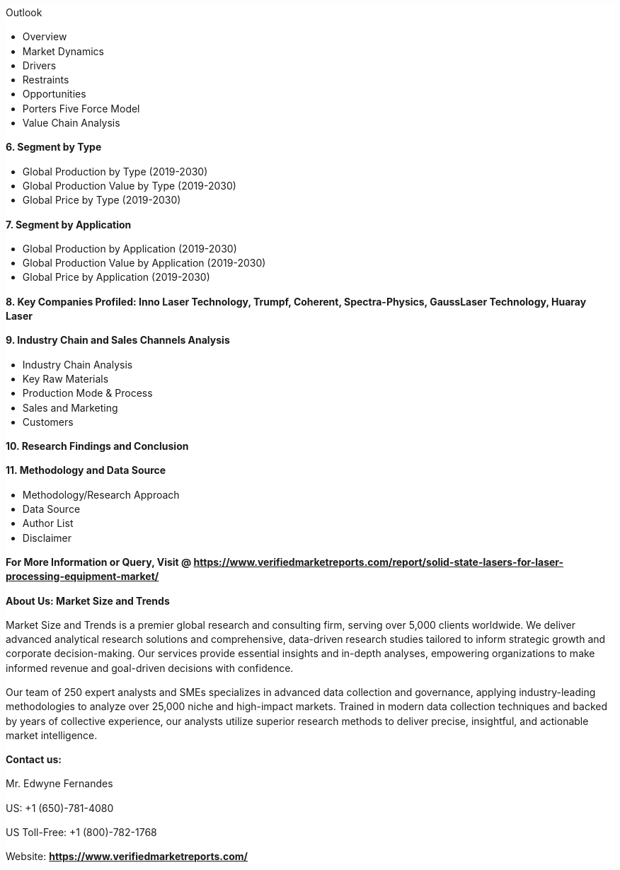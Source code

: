 Outlook</strong></p><ul><li>Overview</li><li>Market Dynamics</li><li>Drivers</li><li>Restraints</li><li>Opportunities</li><li>Porters Five Force Model</li><li>Value Chain Analysis&nbsp;</li></ul><p><strong>6. Segment by Type</strong></p><ul><li>Global Production by Type (2019-2030)</li><li>Global Production Value by Type (2019-2030)</li><li>Global Price by Type (2019-2030)</li></ul><p><strong>7. Segment by Application</strong></p><ul><li>Global Production by Application (2019-2030)</li><li>Global Production Value by Application (2019-2030)</li><li>Global Price by Application (2019-2030)</li></ul><p><strong>8. Key Companies Profiled: Inno Laser Technology, Trumpf, Coherent, Spectra-Physics, GaussLaser Technology, Huaray Laser</strong></p><p><strong>9. Industry Chain and Sales Channels Analysis</strong></p><ul><li>Industry Chain Analysis</li><li>Key Raw Materials</li><li>Production Mode &amp; Process</li><li>Sales and Marketing</li><li>Customers</li></ul><p><strong>10. Research Findings and Conclusion</strong></p><p><strong>11. Methodology and Data Source</strong></p><ul><li>Methodology/Research Approach</li><li>Data Source</li><li>Author List</li><li>Disclaimer</li></ul></p><p><strong>For More Information or Query, Visit @ <a href="https://www.verifiedmarketreports.com/report/solid-state-lasers-for-laser-processing-equipment-market/">https://www.verifiedmarketreports.com/report/solid-state-lasers-for-laser-processing-equipment-market/</a></strong></p><p><strong>About Us: Market Size and Trends</strong></p><p>Market Size and Trends is a premier global research and consulting firm, serving over 5,000 clients worldwide. We deliver advanced analytical research solutions and comprehensive, data-driven research studies tailored to inform strategic growth and corporate decision-making. Our services provide essential insights and in-depth analyses, empowering organizations to make informed revenue and goal-driven decisions with confidence.</p><p>Our team of 250 expert analysts and SMEs specializes in advanced data collection and governance, applying industry-leading methodologies to analyze over 25,000 niche and high-impact markets. Trained in modern data collection techniques and backed by years of collective experience, our analysts utilize superior research methods to deliver precise, insightful, and actionable market intelligence.</p><p><strong>Contact us:</strong></p><p>Mr. Edwyne Fernandes</p><p>US: +1 (650)-781-4080</p><p>US Toll-Free: +1 (800)-782-1768</p><p>Website: <strong><a href="https://www.verifiedmarketreports.com/">https://www.verifiedmarketreports.com/</a></strong></p>
